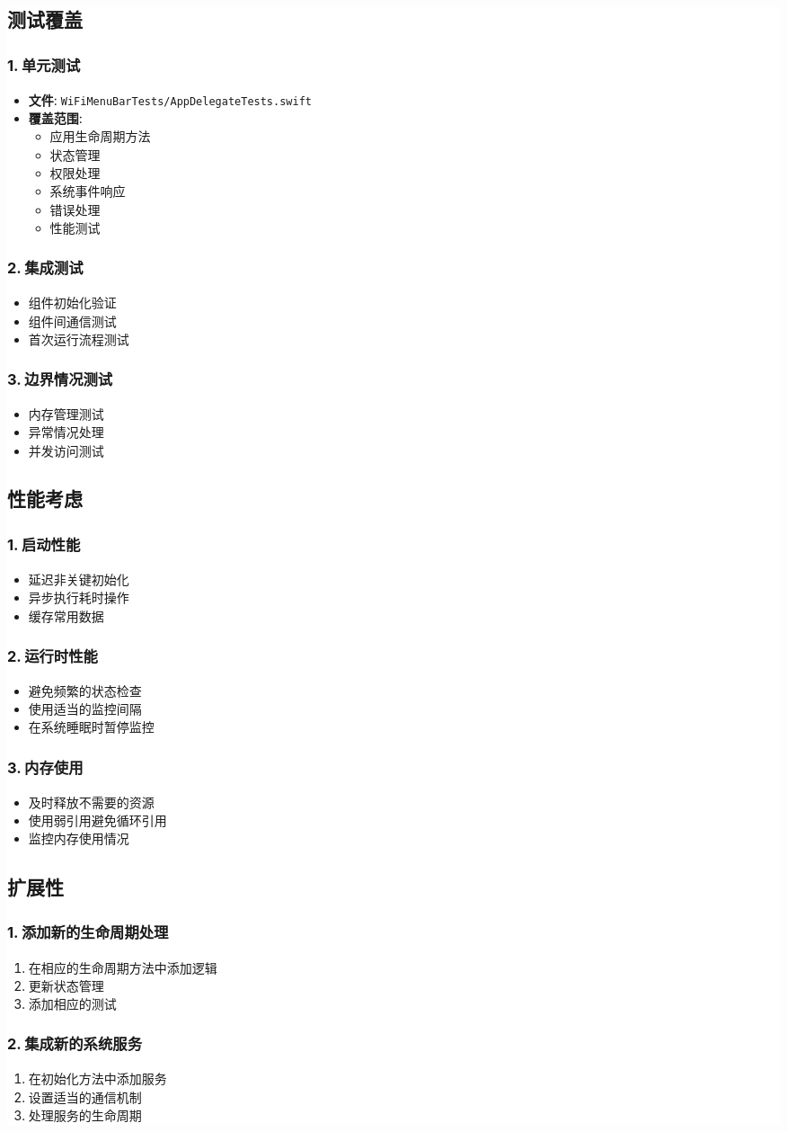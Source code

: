 ## 测试覆盖

### 1. 单元测试
- **文件**: `WiFiMenuBarTests/AppDelegateTests.swift`
- **覆盖范围**:
  - 应用生命周期方法
  - 状态管理
  - 权限处理
  - 系统事件响应
  - 错误处理
  - 性能测试

### 2. 集成测试
- 组件初始化验证
- 组件间通信测试
- 首次运行流程测试

### 3. 边界情况测试
- 内存管理测试
- 异常情况处理
- 并发访问测试

## 性能考虑

### 1. 启动性能
- 延迟非关键初始化
- 异步执行耗时操作
- 缓存常用数据

### 2. 运行时性能
- 避免频繁的状态检查
- 使用适当的监控间隔
- 在系统睡眠时暂停监控

### 3. 内存使用
- 及时释放不需要的资源
- 使用弱引用避免循环引用
- 监控内存使用情况

## 扩展性

### 1. 添加新的生命周期处理
1. 在相应的生命周期方法中添加逻辑
2. 更新状态管理
3. 添加相应的测试

### 2. 集成新的系统服务
1. 在初始化方法中添加服务
2. 设置适当的通信机制
3. 处理服务的生命周期

